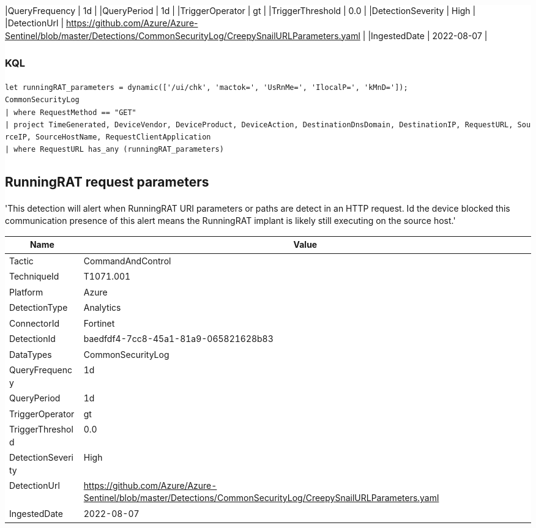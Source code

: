 |QueryFrequency | 1d |
|QueryPeriod | 1d |
|TriggerOperator | gt |
|TriggerThreshold | 0.0 |
|DetectionSeverity | High |
|DetectionUrl | https://github.com/Azure/Azure-Sentinel/blob/master/Detections/CommonSecurityLog/CreepySnailURLParameters.yaml |
|IngestedDate | 2022-08-07 |

### KQL
```kql
let runningRAT_parameters = dynamic(['/ui/chk', 'mactok=', 'UsRnMe=', 'IlocalP=', 'kMnD=']);
CommonSecurityLog
| where RequestMethod == "GET"
| project TimeGenerated, DeviceVendor, DeviceProduct, DeviceAction, DestinationDnsDomain, DestinationIP, RequestURL, SourceIP, SourceHostName, RequestClientApplication
| where RequestURL has_any (runningRAT_parameters)

```

## RunningRAT request parameters

'This detection will alert when RunningRAT URI parameters or paths are detect in an HTTP request. Id the device blocked this communication
presence of this alert means the RunningRAT implant is likely still executing on the source host.'

|Name | Value |
| --- | --- |
|Tactic | CommandAndControl|
|TechniqueId | T1071.001|
|Platform | Azure|
|DetectionType | Analytics |
|ConnectorId | Fortinet |
|DetectionId | baedfdf4-7cc8-45a1-81a9-065821628b83 |
|DataTypes | CommonSecurityLog |
|QueryFrequency | 1d |
|QueryPeriod | 1d |
|TriggerOperator | gt |
|TriggerThreshold | 0.0 |
|DetectionSeverity | High |
|DetectionUrl | https://github.com/Azure/Azure-Sentinel/blob/master/Detections/CommonSecurityLog/CreepySnailURLParameters.yaml |
|IngestedDate | 2022-08-07 |
